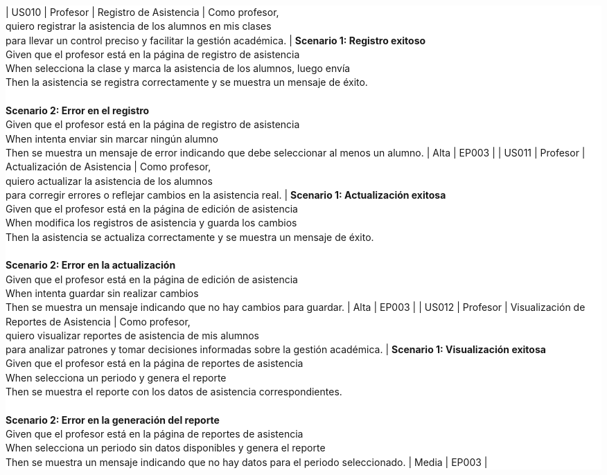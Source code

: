 | US010    | Profesor             | Registro de Asistencia                                                             | Como profesor,<br>quiero registrar la asistencia de los alumnos en mis clases<br>para llevar un control preciso y facilitar la gestión académica.                                                   | **Scenario 1: Registro exitoso**<br>Given que el profesor está en la página de registro de asistencia<br>When selecciona la clase y marca la asistencia de los alumnos, luego envía<br>Then la asistencia se registra correctamente y se muestra un mensaje de éxito.<br><br>**Scenario 2: Error en el registro**<br>Given que el profesor está en la página de registro de asistencia<br>When intenta enviar sin marcar ningún alumno<br>Then se muestra un mensaje de error indicando que debe seleccionar al menos un alumno.                                                                                                                                                                                                                                                                                                                                                                                                                                                                                                                                                                                                                                                                                                                                                                                                                                                               | Alta     | EP003                  |
| US011    | Profesor             | Actualización de Asistencia                                                        | Como profesor,<br>quiero actualizar la asistencia de los alumnos<br>para corregir errores o reflejar cambios en la asistencia real.                                                                 | **Scenario 1: Actualización exitosa**<br>Given que el profesor está en la página de edición de asistencia<br>When modifica los registros de asistencia y guarda los cambios<br>Then la asistencia se actualiza correctamente y se muestra un mensaje de éxito.<br><br>**Scenario 2: Error en la actualización**<br>Given que el profesor está en la página de edición de asistencia<br>When intenta guardar sin realizar cambios<br>Then se muestra un mensaje indicando que no hay cambios para guardar.                                                                                                                                                                                                                                                                                                                                                                                                                                                                                                                                                                                                                                                                                                                                                                                                                                                                                      | Alta     | EP003                  |
| US012    | Profesor             | Visualización de Reportes de Asistencia                                            | Como profesor,<br>quiero visualizar reportes de asistencia de mis alumnos<br>para analizar patrones y tomar decisiones informadas sobre la gestión académica.                                       | **Scenario 1: Visualización exitosa**<br>Given que el profesor está en la página de reportes de asistencia<br>When selecciona un periodo y genera el reporte<br>Then se muestra el reporte con los datos de asistencia correspondientes.<br><br>**Scenario 2: Error en la generación del reporte**<br>Given que el profesor está en la página de reportes de asistencia<br>When selecciona un periodo sin datos disponibles y genera el reporte<br>Then se muestra un mensaje indicando que no hay datos para el periodo seleccionado.                                                                                                                                                                                                                                                                                                                                                                                                                                                                                                                                                                                                                                                                                                                                                                                                                                                         | Media    | EP003                  |